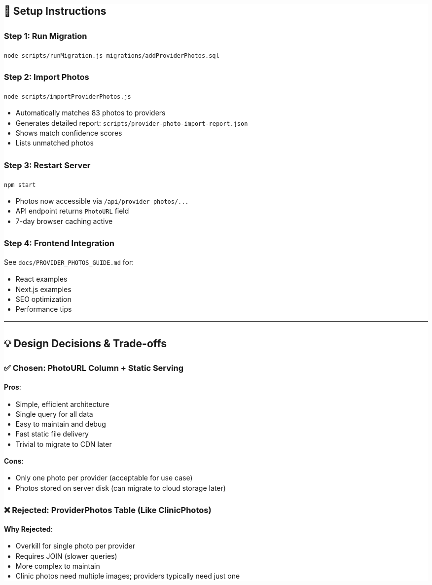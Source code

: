 ## 🚀 Setup Instructions

### Step 1: Run Migration
```bash
node scripts/runMigration.js migrations/addProviderPhotos.sql
```

### Step 2: Import Photos
```bash
node scripts/importProviderPhotos.js
```
- Automatically matches 83 photos to providers
- Generates detailed report: `scripts/provider-photo-import-report.json`
- Shows match confidence scores
- Lists unmatched photos

### Step 3: Restart Server
```bash
npm start
```
- Photos now accessible via `/api/provider-photos/...`
- API endpoint returns `PhotoURL` field
- 7-day browser caching active

### Step 4: Frontend Integration
See `docs/PROVIDER_PHOTOS_GUIDE.md` for:
- React examples
- Next.js examples
- SEO optimization
- Performance tips

---

## 💡 Design Decisions & Trade-offs

### ✅ Chosen: PhotoURL Column + Static Serving

**Pros**:
- Simple, efficient architecture
- Single query for all data
- Easy to maintain and debug
- Fast static file delivery
- Trivial to migrate to CDN later

**Cons**:
- Only one photo per provider (acceptable for use case)
- Photos stored on server disk (can migrate to cloud storage later)

### ❌ Rejected: ProviderPhotos Table (Like ClinicPhotos)

**Why Rejected**:
- Overkill for single photo per provider
- Requires JOIN (slower queries)
- More complex to maintain
- Clinic photos need multiple images; providers typically need just one

